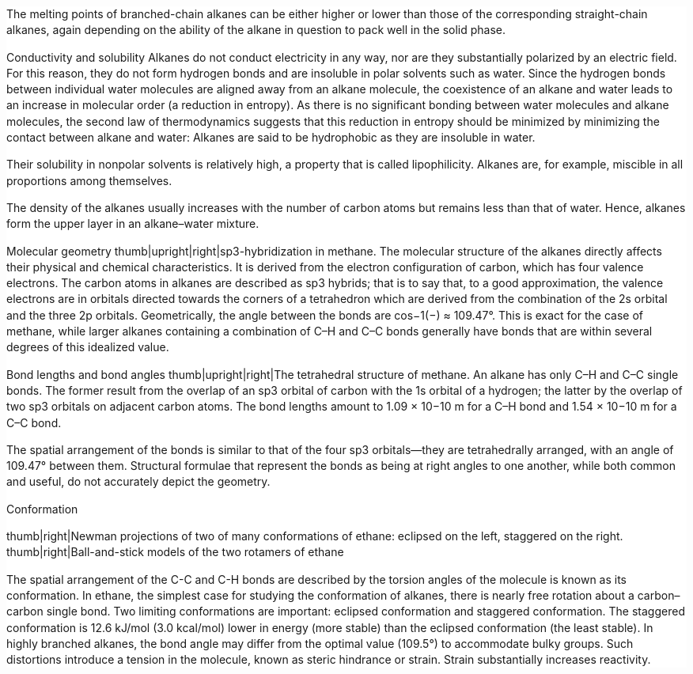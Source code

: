 The melting points of branched-chain alkanes can be either higher or lower than those of the corresponding straight-chain alkanes, again depending on the ability of the alkane in question to pack well in the solid phase.

Conductivity and solubility
Alkanes do not conduct electricity in any way, nor are they substantially polarized by an electric field. For this reason, they do not form hydrogen bonds and are insoluble in polar solvents such as water. Since the hydrogen bonds between individual water molecules are aligned away from an alkane molecule, the coexistence of an alkane and water leads to an increase in molecular order (a reduction in entropy). As there is no significant bonding between water molecules and alkane molecules, the second law of thermodynamics suggests that this reduction in entropy should be minimized by minimizing the contact between alkane and water: Alkanes are said to be hydrophobic as they are insoluble in water.

Their solubility in nonpolar solvents is relatively high, a property that is called lipophilicity. Alkanes are, for example, miscible in all proportions among themselves.

The density of the alkanes usually increases with the number of carbon atoms but remains less than that of water. Hence, alkanes form the upper layer in an alkane–water mixture.

Molecular geometry
thumb|upright|right|sp3-hybridization in methane.
The molecular structure of the alkanes directly affects their physical and chemical characteristics. It is derived from the electron configuration of carbon, which has four valence electrons. The carbon atoms in alkanes are described as sp3 hybrids; that is to say that, to a good approximation, the valence electrons are in orbitals directed towards the corners of a tetrahedron which are derived from the combination of the 2s orbital and the three 2p orbitals. Geometrically, the angle between the bonds are cos−1(−) ≈ 109.47°. This is exact for the case of methane, while larger alkanes containing a combination of C–H and C–C bonds generally have bonds that are within several degrees of this idealized value.

Bond lengths and bond angles
thumb|upright|right|The tetrahedral structure of methane.
An alkane has only C–H and C–C single bonds. The former result from the overlap of an sp3 orbital of carbon with the 1s orbital of a hydrogen; the latter by the overlap of two sp3 orbitals on adjacent carbon atoms. The bond lengths amount to 1.09 × 10−10 m for a C–H bond and 1.54 × 10−10 m for a C–C bond.

The spatial arrangement of the bonds is similar to that of the four sp3 orbitals—they are tetrahedrally arranged, with an angle of 109.47° between them. Structural formulae that represent the bonds as being at right angles to one another, while both common and useful, do not accurately depict the geometry.

Conformation

thumb|right|Newman projections of two of many conformations of ethane: eclipsed on the left, staggered on the right.
thumb|right|Ball-and-stick models of the two rotamers of ethane

The spatial arrangement of the C-C and C-H bonds are described by the torsion angles of the molecule is known as its conformation. In ethane, the simplest case for studying the conformation of alkanes, there is nearly free rotation about a carbon–carbon single bond. Two limiting conformations are important: eclipsed conformation and staggered conformation. The staggered conformation is 12.6 kJ/mol (3.0 kcal/mol) lower in energy (more stable) than the eclipsed conformation (the least stable). In highly branched alkanes, the bond angle may differ from the optimal value (109.5°) to accommodate bulky groups. Such distortions introduce a tension in the molecule, known as steric hindrance or strain. Strain substantially increases reactivity.
